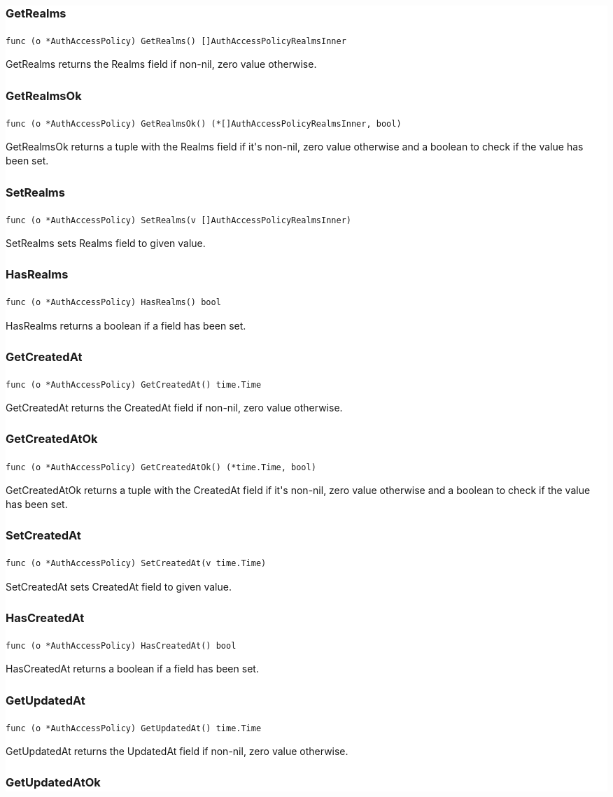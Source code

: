 ### GetRealms

`func (o *AuthAccessPolicy) GetRealms() []AuthAccessPolicyRealmsInner`

GetRealms returns the Realms field if non-nil, zero value otherwise.

### GetRealmsOk

`func (o *AuthAccessPolicy) GetRealmsOk() (*[]AuthAccessPolicyRealmsInner, bool)`

GetRealmsOk returns a tuple with the Realms field if it's non-nil, zero value otherwise
and a boolean to check if the value has been set.

### SetRealms

`func (o *AuthAccessPolicy) SetRealms(v []AuthAccessPolicyRealmsInner)`

SetRealms sets Realms field to given value.

### HasRealms

`func (o *AuthAccessPolicy) HasRealms() bool`

HasRealms returns a boolean if a field has been set.

### GetCreatedAt

`func (o *AuthAccessPolicy) GetCreatedAt() time.Time`

GetCreatedAt returns the CreatedAt field if non-nil, zero value otherwise.

### GetCreatedAtOk

`func (o *AuthAccessPolicy) GetCreatedAtOk() (*time.Time, bool)`

GetCreatedAtOk returns a tuple with the CreatedAt field if it's non-nil, zero value otherwise
and a boolean to check if the value has been set.

### SetCreatedAt

`func (o *AuthAccessPolicy) SetCreatedAt(v time.Time)`

SetCreatedAt sets CreatedAt field to given value.

### HasCreatedAt

`func (o *AuthAccessPolicy) HasCreatedAt() bool`

HasCreatedAt returns a boolean if a field has been set.

### GetUpdatedAt

`func (o *AuthAccessPolicy) GetUpdatedAt() time.Time`

GetUpdatedAt returns the UpdatedAt field if non-nil, zero value otherwise.

### GetUpdatedAtOk
